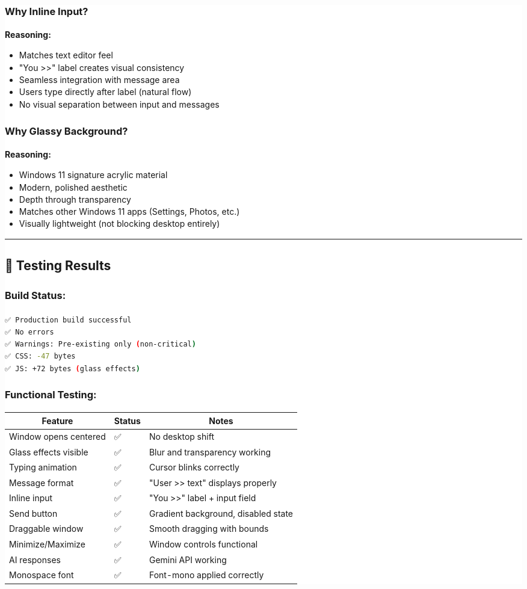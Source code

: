 ### Why Inline Input?

**Reasoning:**
- Matches text editor feel
- "You >>" label creates visual consistency
- Seamless integration with message area
- Users type directly after label (natural flow)
- No visual separation between input and messages

### Why Glassy Background?

**Reasoning:**
- Windows 11 signature acrylic material
- Modern, polished aesthetic
- Depth through transparency
- Matches other Windows 11 apps (Settings, Photos, etc.)
- Visually lightweight (not blocking desktop entirely)

---

## 🧪 Testing Results

### Build Status:

```bash
✅ Production build successful
✅ No errors
✅ Warnings: Pre-existing only (non-critical)
✅ CSS: -47 bytes
✅ JS: +72 bytes (glass effects)
```

### Functional Testing:

| Feature | Status | Notes |
|---------|--------|-------|
| Window opens centered | ✅ | No desktop shift |
| Glass effects visible | ✅ | Blur and transparency working |
| Typing animation | ✅ | Cursor blinks correctly |
| Message format | ✅ | "User >> text" displays properly |
| Inline input | ✅ | "You >>" label + input field |
| Send button | ✅ | Gradient background, disabled state |
| Draggable window | ✅ | Smooth dragging with bounds |
| Minimize/Maximize | ✅ | Window controls functional |
| AI responses | ✅ | Gemini API working |
| Monospace font | ✅ | Font-mono applied correctly |
